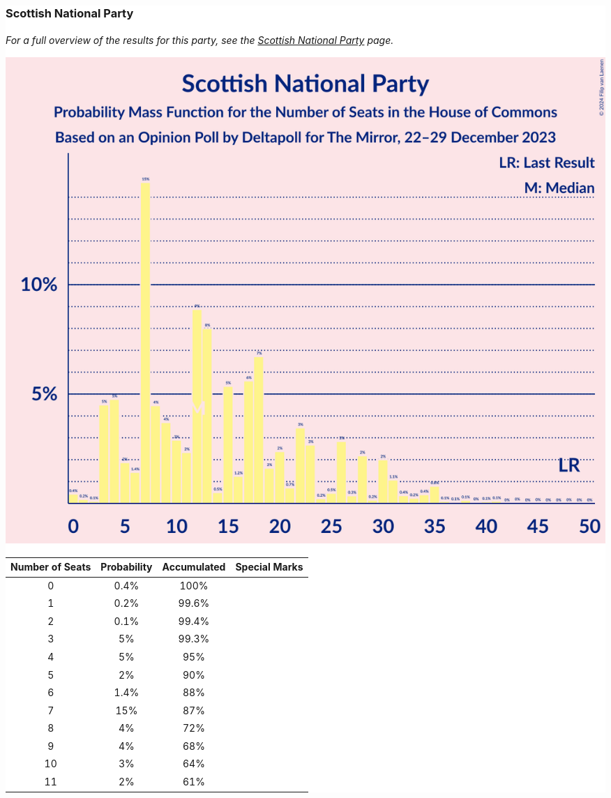 ### Scottish National Party

*For a full overview of the results for this party, see the [Scottish National Party](party-scottishnationalparty.html) page.*

![Graph with seats probability mass function not yet produced](2023-12-29-Deltapoll-seats-pmf-scottishnationalparty.png "Seats Probability Mass Function")

| Number of Seats | Probability | Accumulated | Special Marks |
|:---------------:|:-----------:|:-----------:|:-------------:|
| 0 | 0.4% | 100% |  |
| 1 | 0.2% | 99.6% |  |
| 2 | 0.1% | 99.4% |  |
| 3 | 5% | 99.3% |  |
| 4 | 5% | 95% |  |
| 5 | 2% | 90% |  |
| 6 | 1.4% | 88% |  |
| 7 | 15% | 87% |  |
| 8 | 4% | 72% |  |
| 9 | 4% | 68% |  |
| 10 | 3% | 64% |  |
| 11 | 2% | 61% |  |